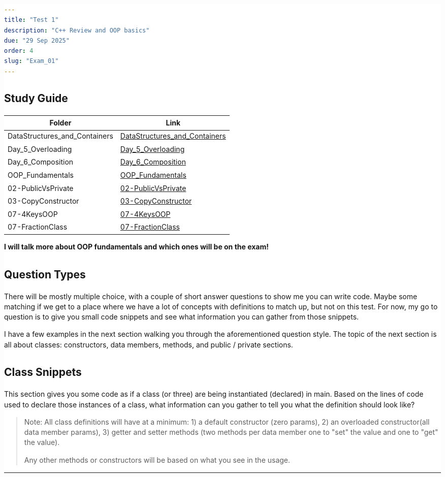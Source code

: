```yaml
---
title: "Test 1"
description: "C++ Review and OOP basics"
due: "29 Sep 2025"
order: 4
slug: "Exam_01"
---
```


## Study Guide

| Folder                        | Link                                                                           |
| ----------------------------- | ------------------------------------------------------------------------------ |
| DataStructures_and_Containers | [DataStructures_and_Containers](../../Lectures/DataStructures_and_Containers/) |
| Day_5_Overloading             | [Day_5_Overloading](../../Lectures/Day_5_Overloading/)                         |
| Day_6_Composition             | [Day_6_Composition](../../Lectures/Day_6_Composition/)                         |
| OOP_Fundamentals              | [OOP_Fundamentals](../../Lectures/OOP_Fundamentals/)                           |
| 02-PublicVsPrivate            | [02-PublicVsPrivate](../../Lectures/OOP_Fundamentals/02-PublicVsPrivate/)      |
| 03-CopyConstructor            | [03-CopyConstructor](../../Lectures/OOP_Fundamentals/03-CopyConstructor/)      |
| 07-4KeysOOP                   | [07-4KeysOOP](../../Lectures/OOP_Fundamentals/07-4KeysOOP/)                    |
| 07-FractionClass              | [07-FractionClass](../../Lectures/OOP_Fundamentals/07-FractionClass/)          |

**I will talk more about OOP fundamentals and which ones will be on the exam!**

## Question Types

There will be mostly multiple choice, with a couple of short answer questions to show me you can write code. Maybe some matching if we get to a place where we have a lot of concepts with definitions to match up, but not on this test. For now, my go to question is to give you small code snippets and see what information you can gather from those snippets.

I have a few examples in the next section walking you through the aforementioned question style. The topic of the next section is all about classes: constructors, data members, methods, and public / private sections.

## Class Snippets

This section gives you some code as if a class (or three) are being instantiated (declared) in main. Based on the lines of code used to declare those instances of a class, what information can you gather to tell you what the definition should look like?

> Note: All class definitions will have at a minimum: 1) a default constructor (zero params), 2) an overloaded constructor(all data member params), 3) getter and setter methods (two methods per data member one to "set" the value and one to "get" the value).
>
> Any other methods or constructors will be based on what you see in the usage.

---